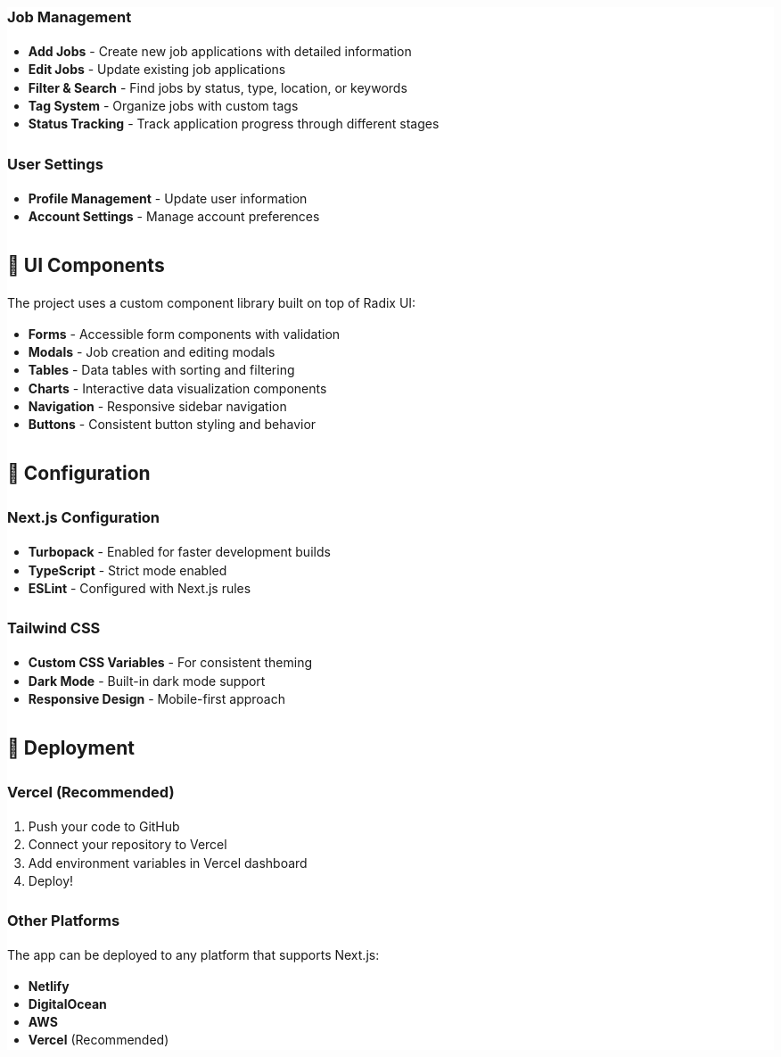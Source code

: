 ### Job Management
- **Add Jobs** - Create new job applications with detailed information
- **Edit Jobs** - Update existing job applications
- **Filter & Search** - Find jobs by status, type, location, or keywords
- **Tag System** - Organize jobs with custom tags
- **Status Tracking** - Track application progress through different stages

### User Settings
- **Profile Management** - Update user information
- **Account Settings** - Manage account preferences

## 🎨 UI Components

The project uses a custom component library built on top of Radix UI:

- **Forms** - Accessible form components with validation
- **Modals** - Job creation and editing modals
- **Tables** - Data tables with sorting and filtering
- **Charts** - Interactive data visualization components
- **Navigation** - Responsive sidebar navigation
- **Buttons** - Consistent button styling and behavior

## 🔧 Configuration

### Next.js Configuration
- **Turbopack** - Enabled for faster development builds
- **TypeScript** - Strict mode enabled
- **ESLint** - Configured with Next.js rules

### Tailwind CSS
- **Custom CSS Variables** - For consistent theming
- **Dark Mode** - Built-in dark mode support
- **Responsive Design** - Mobile-first approach

## 🚀 Deployment

### Vercel (Recommended)
1. Push your code to GitHub
2. Connect your repository to Vercel
3. Add environment variables in Vercel dashboard
4. Deploy!

### Other Platforms
The app can be deployed to any platform that supports Next.js:
- **Netlify** 
- **DigitalOcean**
- **AWS**
- **Vercel** (Recommended) 
